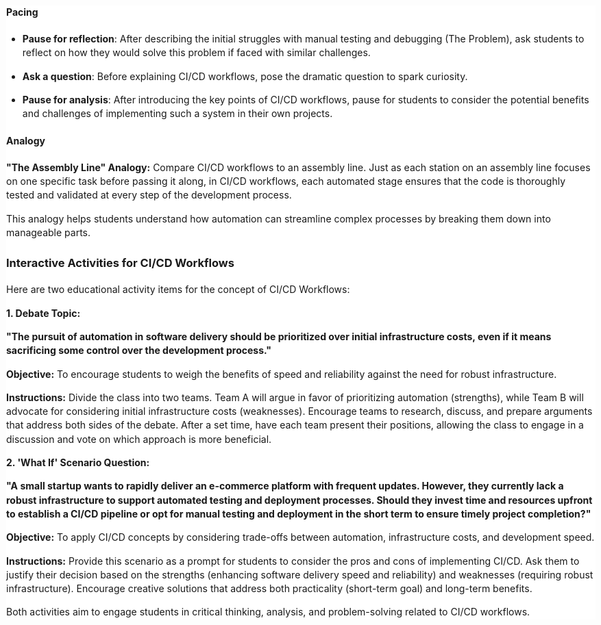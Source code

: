#### Pacing
- **Pause for reflection**: After describing the initial struggles with manual testing and debugging (The Problem), ask students to reflect on how they would solve this problem if faced with similar challenges.
  
- **Ask a question**: Before explaining CI/CD workflows, pose the dramatic question to spark curiosity.

- **Pause for analysis**: After introducing the key points of CI/CD workflows, pause for students to consider the potential benefits and challenges of implementing such a system in their own projects.

#### Analogy
**"The Assembly Line" Analogy:** Compare CI/CD workflows to an assembly line. Just as each station on an assembly line focuses on one specific task before passing it along, in CI/CD workflows, each automated stage ensures that the code is thoroughly tested and validated at every step of the development process.

This analogy helps students understand how automation can streamline complex processes by breaking them down into manageable parts.

### Interactive Activities for CI/CD Workflows
Here are two educational activity items for the concept of CI/CD Workflows:

**1. Debate Topic:**

**"The pursuit of automation in software delivery should be prioritized over initial infrastructure costs, even if it means sacrificing some control over the development process."**

**Objective:** To encourage students to weigh the benefits of speed and reliability against the need for robust infrastructure.

**Instructions:** Divide the class into two teams. Team A will argue in favor of prioritizing automation (strengths), while Team B will advocate for considering initial infrastructure costs (weaknesses). Encourage teams to research, discuss, and prepare arguments that address both sides of the debate. After a set time, have each team present their positions, allowing the class to engage in a discussion and vote on which approach is more beneficial.

**2. 'What If' Scenario Question:**

**"A small startup wants to rapidly deliver an e-commerce platform with frequent updates. However, they currently lack a robust infrastructure to support automated testing and deployment processes. Should they invest time and resources upfront to establish a CI/CD pipeline or opt for manual testing and deployment in the short term to ensure timely project completion?"**

**Objective:** To apply CI/CD concepts by considering trade-offs between automation, infrastructure costs, and development speed.

**Instructions:** Provide this scenario as a prompt for students to consider the pros and cons of implementing CI/CD. Ask them to justify their decision based on the strengths (enhancing software delivery speed and reliability) and weaknesses (requiring robust infrastructure). Encourage creative solutions that address both practicality (short-term goal) and long-term benefits.

Both activities aim to engage students in critical thinking, analysis, and problem-solving related to CI/CD workflows.
